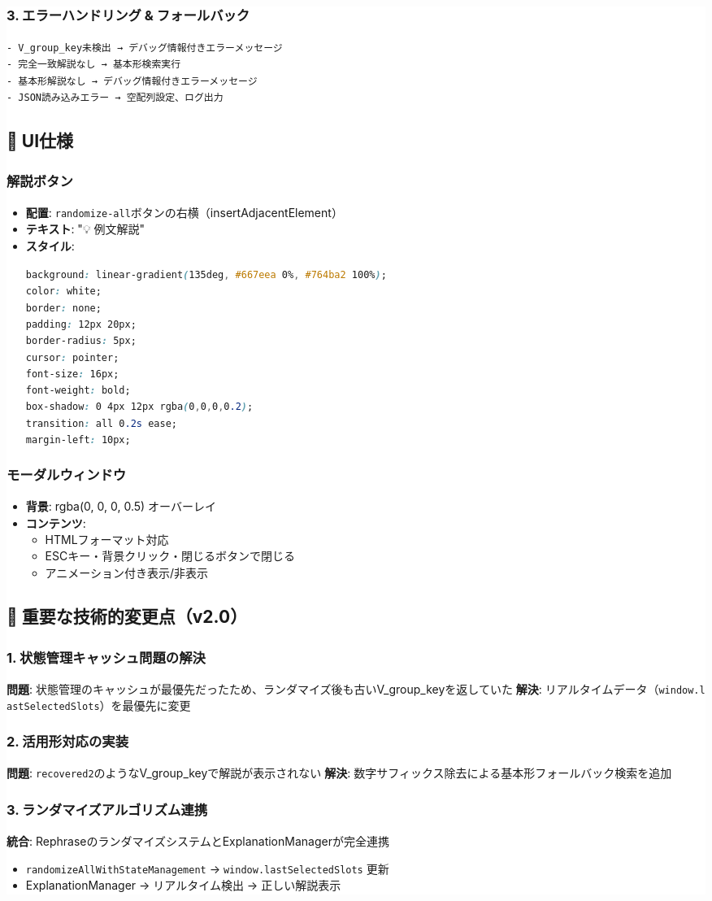### 3. エラーハンドリング & フォールバック
```
- V_group_key未検出 → デバッグ情報付きエラーメッセージ
- 完全一致解説なし → 基本形検索実行
- 基本形解説なし → デバッグ情報付きエラーメッセージ
- JSON読み込みエラー → 空配列設定、ログ出力
```

## 🎨 UI仕様

### 解説ボタン
- **配置**: `randomize-all`ボタンの右横（insertAdjacentElement）
- **テキスト**: "💡 例文解説"
- **スタイル**: 
  ```css
  background: linear-gradient(135deg, #667eea 0%, #764ba2 100%);
  color: white;
  border: none;
  padding: 12px 20px;
  border-radius: 5px;
  cursor: pointer;
  font-size: 16px;
  font-weight: bold;
  box-shadow: 0 4px 12px rgba(0,0,0,0.2);
  transition: all 0.2s ease;
  margin-left: 10px;
  ```

### モーダルウィンドウ
- **背景**: rgba(0, 0, 0, 0.5) オーバーレイ
- **コンテンツ**: 
  - HTMLフォーマット対応
  - ESCキー・背景クリック・閉じるボタンで閉じる
  - アニメーション付き表示/非表示

## 🔧 重要な技術的変更点（v2.0）

### 1. 状態管理キャッシュ問題の解決
**問題**: 状態管理のキャッシュが最優先だったため、ランダマイズ後も古いV_group_keyを返していた
**解決**: リアルタイムデータ（`window.lastSelectedSlots`）を最優先に変更

### 2. 活用形対応の実装
**問題**: `recovered2`のようなV_group_keyで解説が表示されない
**解決**: 数字サフィックス除去による基本形フォールバック検索を追加

### 3. ランダマイズアルゴリズム連携
**統合**: RephraseのランダマイズシステムとExplanationManagerが完全連携
- `randomizeAllWithStateManagement` → `window.lastSelectedSlots` 更新
- ExplanationManager → リアルタイム検出 → 正しい解説表示

